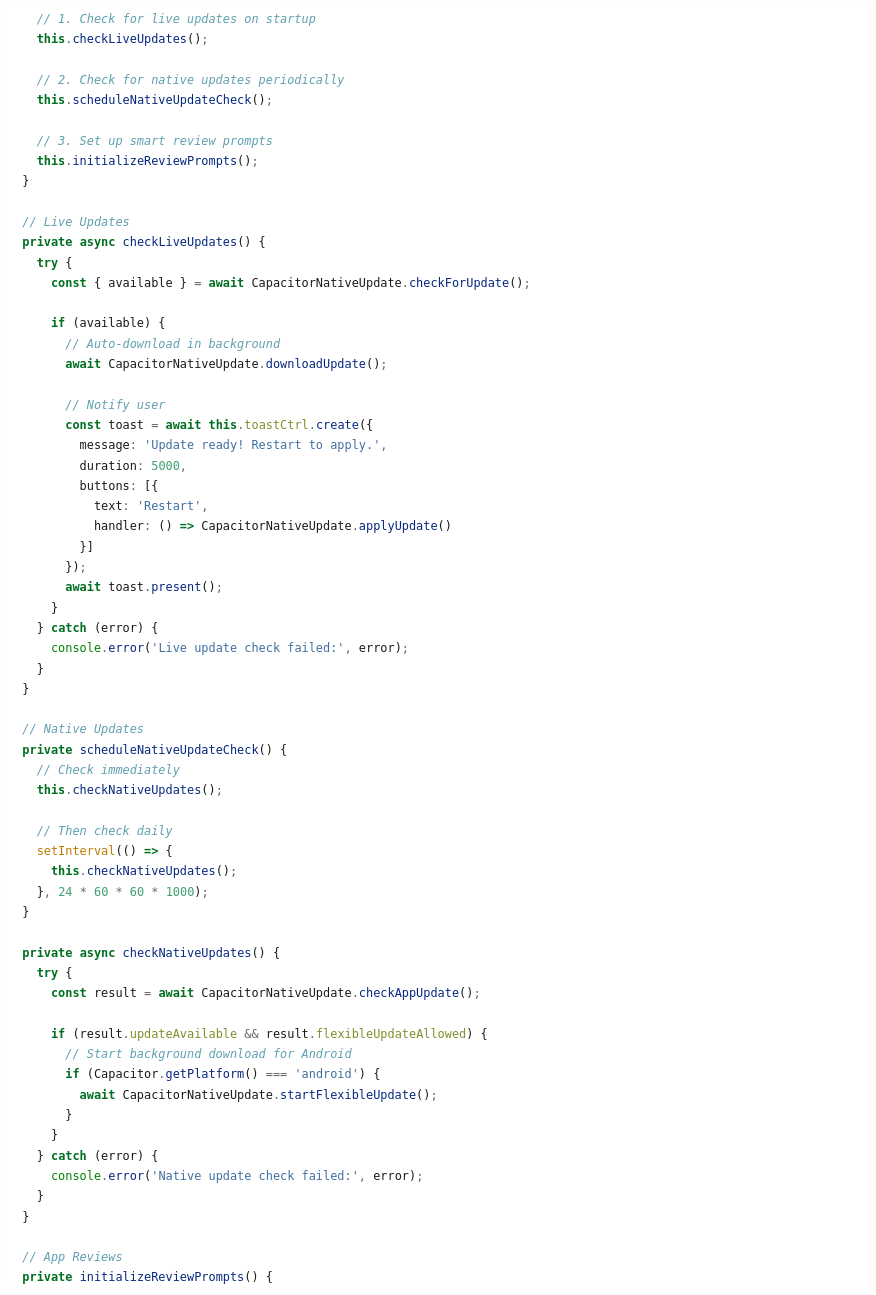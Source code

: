 ```typescript
    // 1. Check for live updates on startup
    this.checkLiveUpdates();
    
    // 2. Check for native updates periodically
    this.scheduleNativeUpdateCheck();
    
    // 3. Set up smart review prompts
    this.initializeReviewPrompts();
  }

  // Live Updates
  private async checkLiveUpdates() {
    try {
      const { available } = await CapacitorNativeUpdate.checkForUpdate();
      
      if (available) {
        // Auto-download in background
        await CapacitorNativeUpdate.downloadUpdate();
        
        // Notify user
        const toast = await this.toastCtrl.create({
          message: 'Update ready! Restart to apply.',
          duration: 5000,
          buttons: [{
            text: 'Restart',
            handler: () => CapacitorNativeUpdate.applyUpdate()
          }]
        });
        await toast.present();
      }
    } catch (error) {
      console.error('Live update check failed:', error);
    }
  }

  // Native Updates
  private scheduleNativeUpdateCheck() {
    // Check immediately
    this.checkNativeUpdates();
    
    // Then check daily
    setInterval(() => {
      this.checkNativeUpdates();
    }, 24 * 60 * 60 * 1000);
  }

  private async checkNativeUpdates() {
    try {
      const result = await CapacitorNativeUpdate.checkAppUpdate();
      
      if (result.updateAvailable && result.flexibleUpdateAllowed) {
        // Start background download for Android
        if (Capacitor.getPlatform() === 'android') {
          await CapacitorNativeUpdate.startFlexibleUpdate();
        }
      }
    } catch (error) {
      console.error('Native update check failed:', error);
    }
  }

  // App Reviews
  private initializeReviewPrompts() {
```
